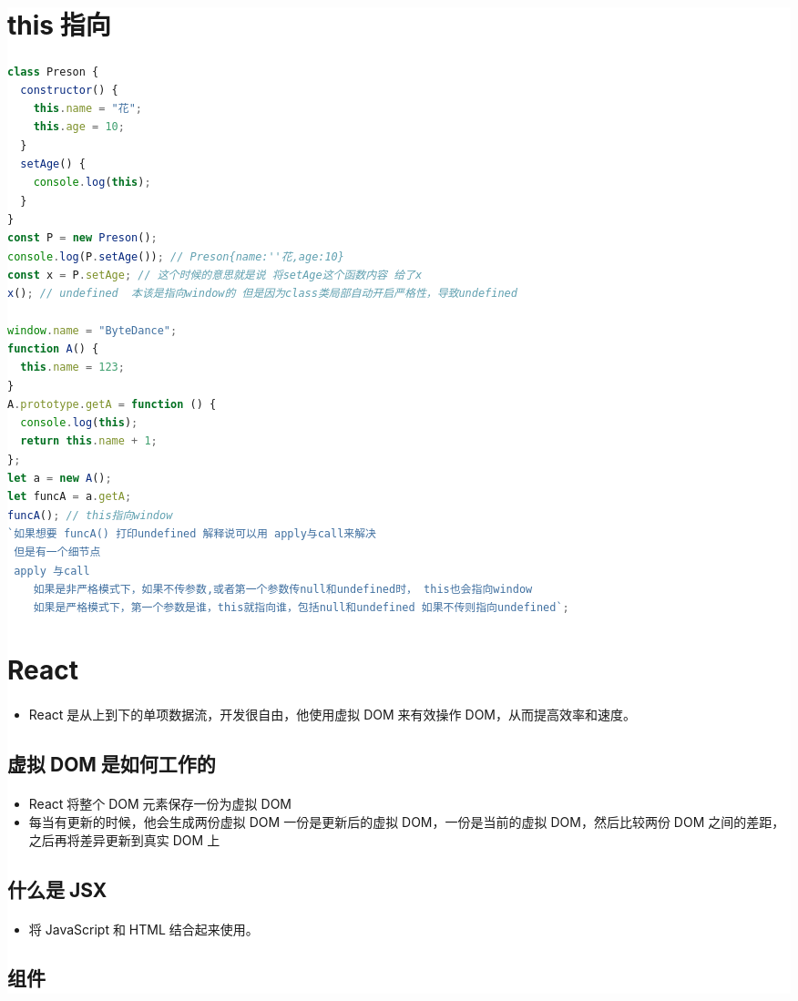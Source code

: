 # this 指向

```js
class Preson {  
  constructor() {
    this.name = "花";
    this.age = 10;
  }
  setAge() {
    console.log(this);
  }
}
const P = new Preson();
console.log(P.setAge()); // Preson{name:''花,age:10}
const x = P.setAge; // 这个时候的意思就是说 将setAge这个函数内容 给了x
x(); // undefined  本该是指向window的 但是因为class类局部自动开启严格性，导致undefined

window.name = "ByteDance";
function A() {
  this.name = 123;
}
A.prototype.getA = function () {
  console.log(this);
  return this.name + 1;
};
let a = new A();
let funcA = a.getA;
funcA(); // this指向window
`如果想要 funcA() 打印undefined 解释说可以用 apply与call来解决
 但是有一个细节点 
 apply 与call
    如果是非严格模式下，如果不传参数,或者第一个参数传null和undefined时， this也会指向window
    如果是严格模式下，第一个参数是谁，this就指向谁，包括null和undefined 如果不传则指向undefined`;
```

# React

- React 是从上到下的单项数据流，开发很自由，他使用虚拟 DOM 来有效操作 DOM，从而提高效率和速度。

## 虚拟 DOM 是如何工作的

- React 将整个 DOM 元素保存一份为虚拟 DOM
- 每当有更新的时候，他会生成两份虚拟 DOM 一份是更新后的虚拟 DOM，一份是当前的虚拟 DOM，然后比较两份 DOM 之间的差距，之后再将差异更新到真实 DOM 上

## 什么是 JSX

- 将 JavaScript 和 HTML 结合起来使用。

## 组件
